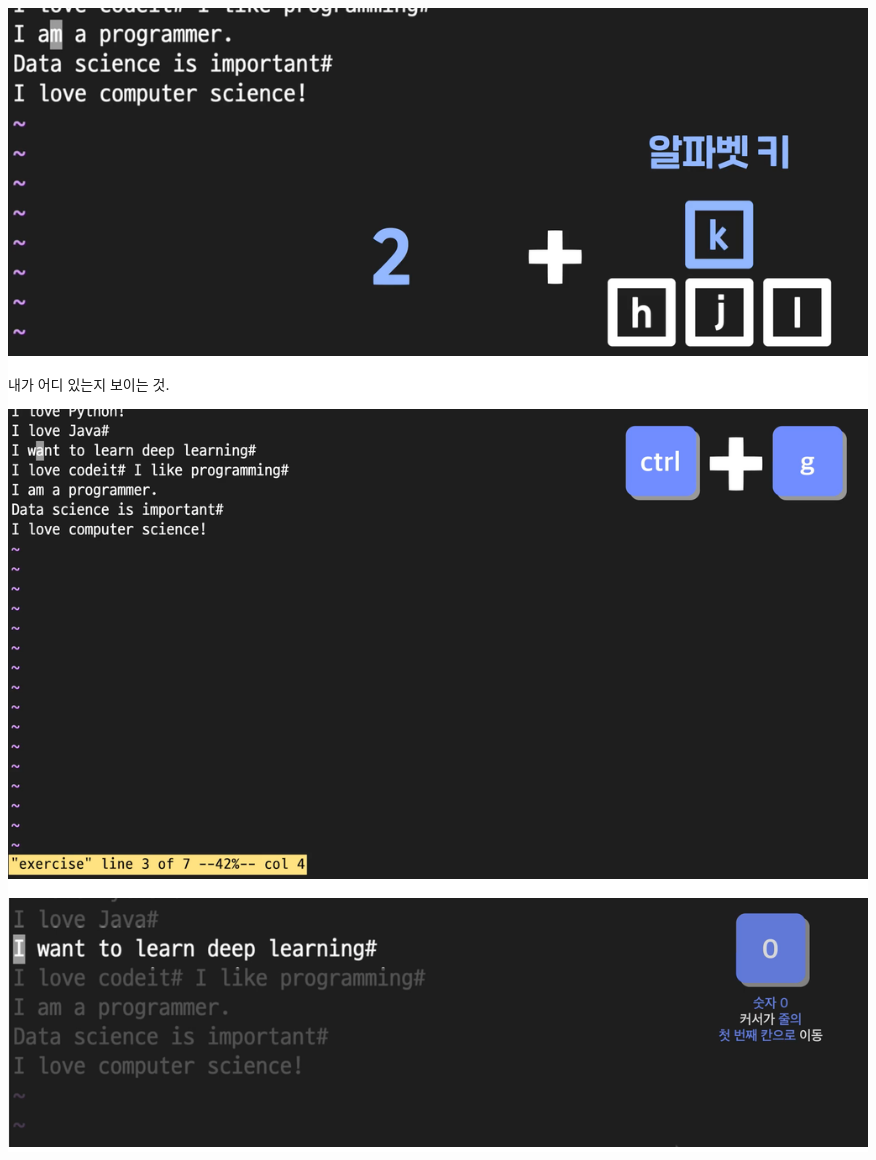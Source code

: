   ![3_1](./resources/3_30.png)

  내가 어디 있는지 보이는 것. 

  ![3_1](./resources/3_31.png)

  ![3_1](./resources/3_32.png)
